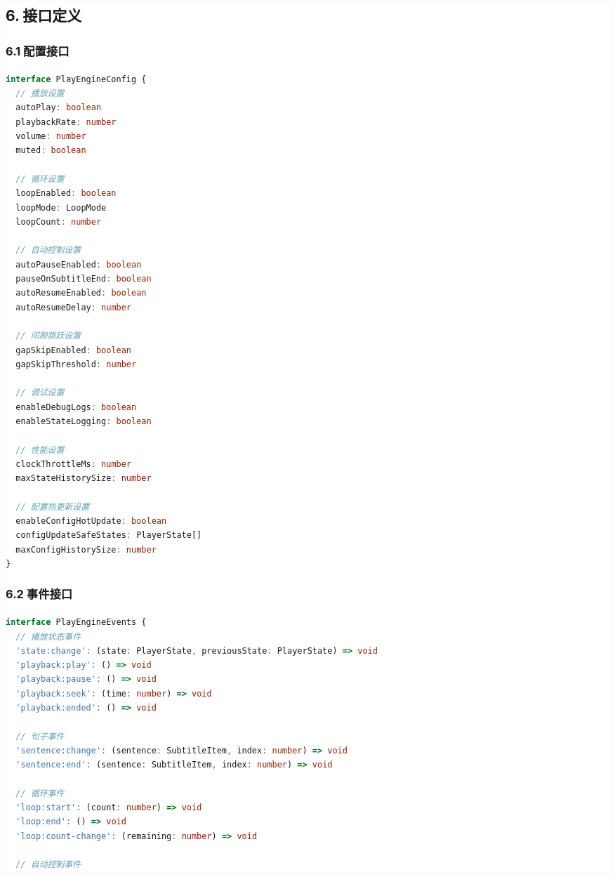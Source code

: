 ## 6. 接口定义

### 6.1 配置接口

```typescript
interface PlayEngineConfig {
  // 播放设置
  autoPlay: boolean
  playbackRate: number
  volume: number
  muted: boolean

  // 循环设置
  loopEnabled: boolean
  loopMode: LoopMode
  loopCount: number

  // 自动控制设置
  autoPauseEnabled: boolean
  pauseOnSubtitleEnd: boolean
  autoResumeEnabled: boolean
  autoResumeDelay: number

  // 间隙跳跃设置
  gapSkipEnabled: boolean
  gapSkipThreshold: number

  // 调试设置
  enableDebugLogs: boolean
  enableStateLogging: boolean

  // 性能设置
  clockThrottleMs: number
  maxStateHistorySize: number

  // 配置热更新设置
  enableConfigHotUpdate: boolean
  configUpdateSafeStates: PlayerState[]
  maxConfigHistorySize: number
}
```

### 6.2 事件接口

```typescript
interface PlayEngineEvents {
  // 播放状态事件
  'state:change': (state: PlayerState, previousState: PlayerState) => void
  'playback:play': () => void
  'playback:pause': () => void
  'playback:seek': (time: number) => void
  'playback:ended': () => void

  // 句子事件
  'sentence:change': (sentence: SubtitleItem, index: number) => void
  'sentence:end': (sentence: SubtitleItem, index: number) => void

  // 循环事件
  'loop:start': (count: number) => void
  'loop:end': () => void
  'loop:count-change': (remaining: number) => void

  // 自动控制事件
```